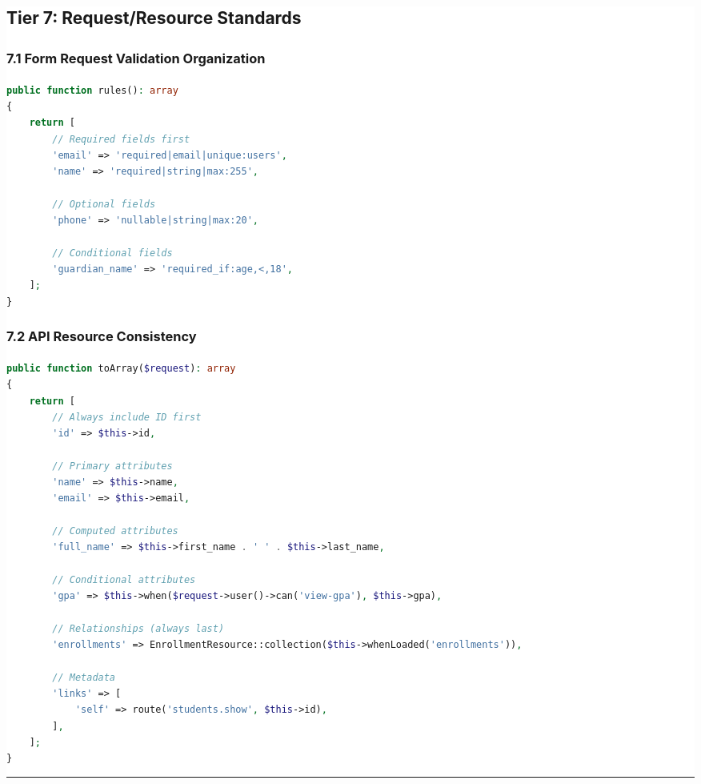 
## Tier 7: Request/Resource Standards

### 7.1 Form Request Validation Organization
```php
public function rules(): array
{
    return [
        // Required fields first
        'email' => 'required|email|unique:users',
        'name' => 'required|string|max:255',
        
        // Optional fields
        'phone' => 'nullable|string|max:20',
        
        // Conditional fields
        'guardian_name' => 'required_if:age,<,18',
    ];
}
```

### 7.2 API Resource Consistency
```php
public function toArray($request): array
{
    return [
        // Always include ID first
        'id' => $this->id,
        
        // Primary attributes
        'name' => $this->name,
        'email' => $this->email,
        
        // Computed attributes
        'full_name' => $this->first_name . ' ' . $this->last_name,
        
        // Conditional attributes
        'gpa' => $this->when($request->user()->can('view-gpa'), $this->gpa),
        
        // Relationships (always last)
        'enrollments' => EnrollmentResource::collection($this->whenLoaded('enrollments')),
        
        // Metadata
        'links' => [
            'self' => route('students.show', $this->id),
        ],
    ];
}
```

---
